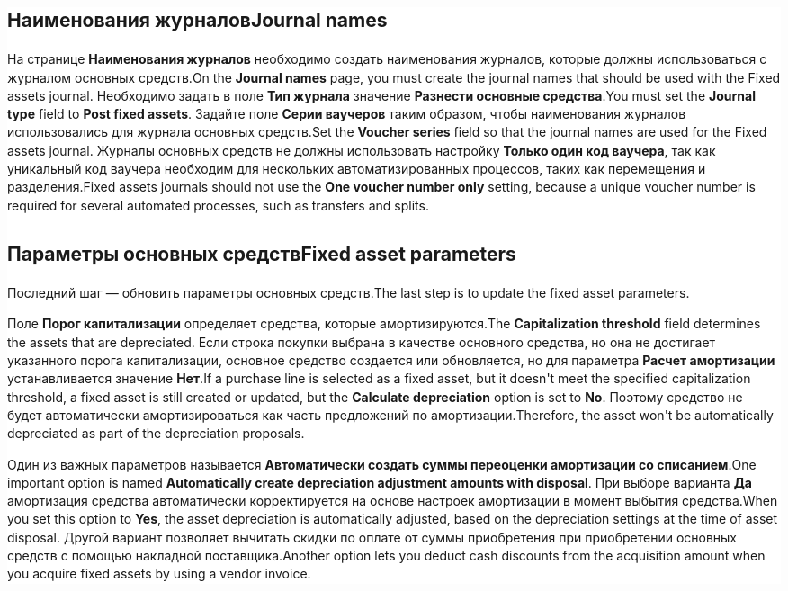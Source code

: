 ## <a name="journal-names"></a><span data-ttu-id="dd8ef-156">Наименования журналов</span><span class="sxs-lookup"><span data-stu-id="dd8ef-156">Journal names</span></span>

<span data-ttu-id="dd8ef-157">На странице **Наименования журналов** необходимо создать наименования журналов, которые должны использоваться с журналом основных средств.</span><span class="sxs-lookup"><span data-stu-id="dd8ef-157">On the **Journal names** page, you must create the journal names that should be used with the Fixed assets journal.</span></span> <span data-ttu-id="dd8ef-158">Необходимо задать в поле **Тип журнала** значение **Разнести основные средства**.</span><span class="sxs-lookup"><span data-stu-id="dd8ef-158">You must set the **Journal type** field to **Post fixed assets**.</span></span> <span data-ttu-id="dd8ef-159">Задайте поле **Серии ваучеров** таким образом, чтобы наименования журналов использовались для журнала основных средств.</span><span class="sxs-lookup"><span data-stu-id="dd8ef-159">Set the **Voucher series** field so that the journal names are used for the Fixed assets journal.</span></span> <span data-ttu-id="dd8ef-160">Журналы основных средств не должны использовать настройку **Только один код ваучера**, так как уникальный код ваучера необходим для нескольких автоматизированных процессов, таких как перемещения и разделения.</span><span class="sxs-lookup"><span data-stu-id="dd8ef-160">Fixed assets journals should not use the **One voucher number only** setting, because a unique voucher number is required for several automated processes, such as transfers and splits.</span></span>

## <a name="fixed-asset-parameters"></a><span data-ttu-id="dd8ef-161">Параметры основных средств</span><span class="sxs-lookup"><span data-stu-id="dd8ef-161">Fixed asset parameters</span></span>

<span data-ttu-id="dd8ef-162">Последний шаг — обновить параметры основных средств.</span><span class="sxs-lookup"><span data-stu-id="dd8ef-162">The last step is to update the fixed asset parameters.</span></span>

<span data-ttu-id="dd8ef-163">Поле **Порог капитализации** определяет средства, которые амортизируются.</span><span class="sxs-lookup"><span data-stu-id="dd8ef-163">The **Capitalization threshold** field determines the assets that are depreciated.</span></span> <span data-ttu-id="dd8ef-164">Если строка покупки выбрана в качестве основного средства, но она не достигает указанного порога капитализации, основное средство создается или обновляется, но для параметра **Расчет амортизации** устанавливается значение **Нет**.</span><span class="sxs-lookup"><span data-stu-id="dd8ef-164">If a purchase line is selected as a fixed asset, but it doesn't meet the specified capitalization threshold, a fixed asset is still created or updated, but the **Calculate depreciation** option is set to **No**.</span></span> <span data-ttu-id="dd8ef-165">Поэтому средство не будет автоматически амортизироваться как часть предложений по амортизации.</span><span class="sxs-lookup"><span data-stu-id="dd8ef-165">Therefore, the asset won't be automatically depreciated as part of the depreciation proposals.</span></span>

<span data-ttu-id="dd8ef-166">Один из важных параметров называется **Автоматически создать суммы переоценки амортизации со списанием**.</span><span class="sxs-lookup"><span data-stu-id="dd8ef-166">One important option is named **Automatically create depreciation adjustment amounts with disposal**.</span></span> <span data-ttu-id="dd8ef-167">При выборе варианта **Да** амортизация средства автоматически корректируется на основе настроек амортизации в момент выбытия средства.</span><span class="sxs-lookup"><span data-stu-id="dd8ef-167">When you set this option to **Yes**, the asset depreciation is automatically adjusted, based on the depreciation settings at the time of asset disposal.</span></span> <span data-ttu-id="dd8ef-168">Другой вариант позволяет вычитать скидки по оплате от суммы приобретения при приобретении основных средств с помощью накладной поставщика.</span><span class="sxs-lookup"><span data-stu-id="dd8ef-168">Another option lets you deduct cash discounts from the acquisition amount when you acquire fixed assets by using a vendor invoice.</span></span>
